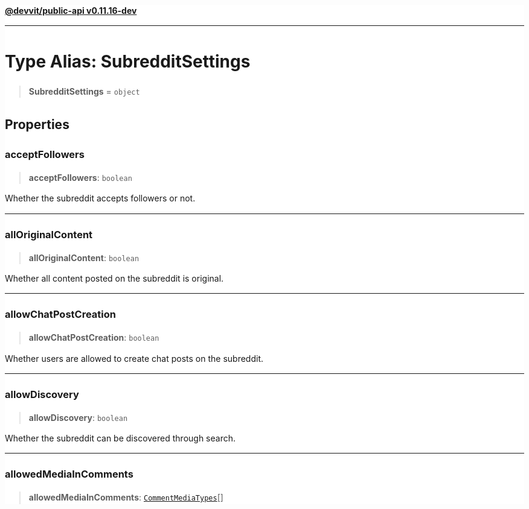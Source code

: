 [**@devvit/public-api v0.11.16-dev**](../../README.md)

---

# Type Alias: SubredditSettings

> **SubredditSettings** = `object`

## Properties

<a id="acceptfollowers"></a>

### acceptFollowers

> **acceptFollowers**: `boolean`

Whether the subreddit accepts followers or not.

---

<a id="alloriginalcontent"></a>

### allOriginalContent

> **allOriginalContent**: `boolean`

Whether all content posted on the subreddit is original.

---

<a id="allowchatpostcreation"></a>

### allowChatPostCreation

> **allowChatPostCreation**: `boolean`

Whether users are allowed to create chat posts on the subreddit.

---

<a id="allowdiscovery"></a>

### allowDiscovery

> **allowDiscovery**: `boolean`

Whether the subreddit can be discovered through search.

---

<a id="allowedmediaincomments"></a>

### allowedMediaInComments

> **allowedMediaInComments**: [`CommentMediaTypes`](CommentMediaTypes.md)[]
